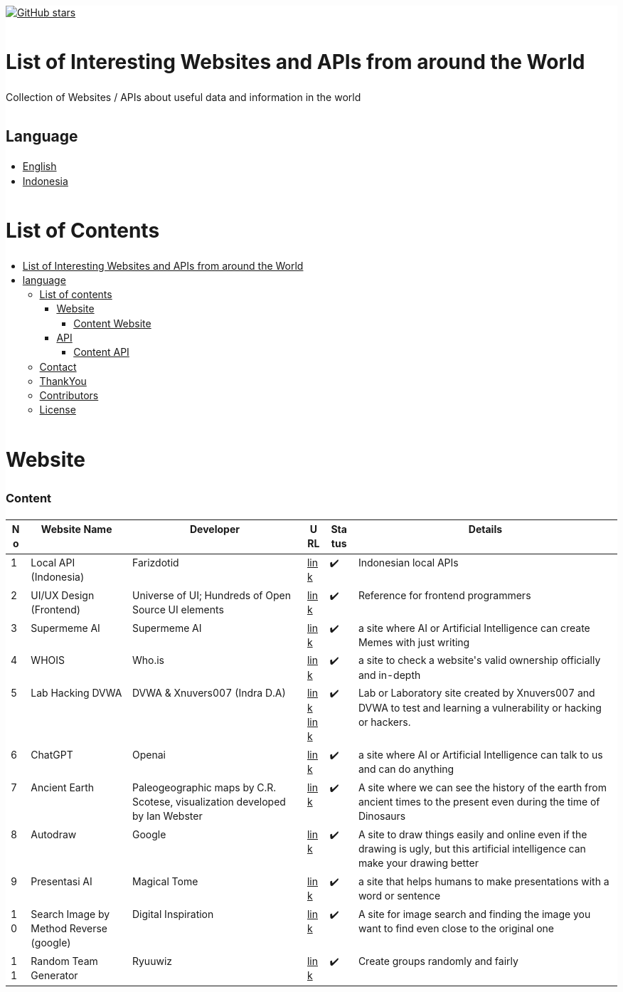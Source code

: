[![GitHub stars](https://img.shields.io/github/stars/soraxpl/soraxpl.github.io?style=social)](https://github.com/soraxpl/soraxpl.github.io/stargazers)

# List of Interesting Websites and APIs from around the World

Collection of Websites / APIs about useful data and information in the world

## Language
- [English](README-EN.md)
- [Indonesia](README.md)

# List of Contents

- [List of Interesting Websites and APIs from around the World](list-of-interesting-websites-and-apis-from-around-the-world)
- [language](#language)
    - [List of contents](#list-of-contents)
        - [Website](#website)
            - [Content Website](#content)
        - [API](#api)
            - [Content API](#content-1)
    - [Contact](#contact)
    - [ThankYou](#fire-terimakasih-fire)
    - [Contributors](#contributors)
    - [License](#license)

# Website
### Content
No| Website Name      |   Developer   |                   URL                   |     Status      |             Details                |
--|-------------------|---------------|-----------------------------------------|-----------------|---------------------------------------|
1 |  Local API (Indonesia)     |   Farizdotid  | [link](https://farizdotid.com/kumpulan-api-lokal/) |  :heavy_check_mark: |  Indonesian local APIs |
2 |  UI/UX Design (Frontend)     |   Universe of UI; Hundreds of Open Source UI elements  | [link](https://uiverse.io/) |  :heavy_check_mark: |  Reference for frontend programmers |
3 |  Supermeme AI     |   Supermeme AI   | [link](https://www.supermeme.ai/) |  :heavy_check_mark: |  a site where AI or Artificial Intelligence can create Memes with just writing |
4 |  WHOIS     |   Who.is   | [link](https://who.is/) |  :heavy_check_mark: |  a site to check a website's valid ownership officially and in-depth |
5 |  Lab Hacking DVWA     |   DVWA & Xnuvers007 (Indra D.A)   | [link](https://ndraeee25.000webhostapp.com/pass.html) <br /> [link](https://ndraeee25.000webhostapp.com/DVWA/login.php) |  :heavy_check_mark: |  Lab or Laboratory site created by Xnuvers007 and DVWA to test and learning a vulnerability or hacking or hackers.  |
6 | ChatGPT    |   Openai   | [link](https://chat.openai.com/) |  :heavy_check_mark: |  a site where AI or Artificial Intelligence can talk to us and can do anything |
7 | Ancient Earth   |   Paleogeographic maps by C.R. Scotese, visualization developed by Ian Webster   | [link](https://dinosaurpictures.org/ancient-earth) |  :heavy_check_mark: |  A site where we can see the history of the earth from ancient times to the present even during the time of Dinosaurs |
8 | Autodraw  |   Google   | [link](https://www.autodraw.com) |  :heavy_check_mark: |  A site to draw things easily and online even if the drawing is ugly, but this artificial intelligence can make your drawing better |
9 | Presentasi AI   |   Magical Tome   | [link](https://beta.tome.app/) |  :heavy_check_mark: |  a site that helps humans to make presentations with a word or sentence |
10 | Search Image by Method Reverse (google)     |   Digital Inspiration  | [link](https://www.labnol.org/reverse/) |  :heavy_check_mark: |  A site for image search and finding the image you want to find even close to the original one |
11 | Random Team Generator     |   Ryuuwiz  | [link](https://team-generator-nine.vercel.app/) |  :heavy_check_mark: |  Create groups randomly and fairly |